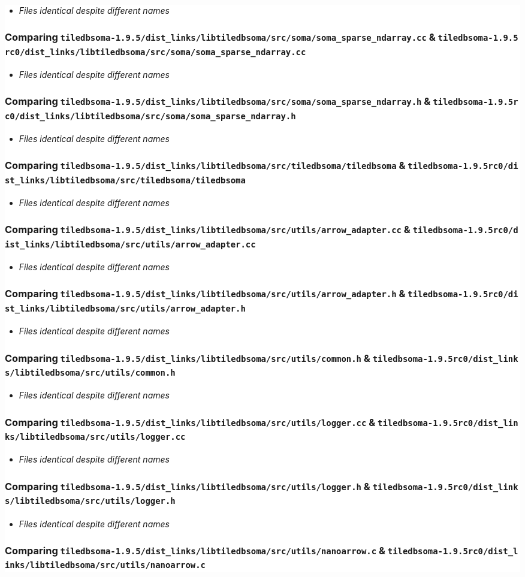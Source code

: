  * *Files identical despite different names*

### Comparing `tiledbsoma-1.9.5/dist_links/libtiledbsoma/src/soma/soma_sparse_ndarray.cc` & `tiledbsoma-1.9.5rc0/dist_links/libtiledbsoma/src/soma/soma_sparse_ndarray.cc`

 * *Files identical despite different names*

### Comparing `tiledbsoma-1.9.5/dist_links/libtiledbsoma/src/soma/soma_sparse_ndarray.h` & `tiledbsoma-1.9.5rc0/dist_links/libtiledbsoma/src/soma/soma_sparse_ndarray.h`

 * *Files identical despite different names*

### Comparing `tiledbsoma-1.9.5/dist_links/libtiledbsoma/src/tiledbsoma/tiledbsoma` & `tiledbsoma-1.9.5rc0/dist_links/libtiledbsoma/src/tiledbsoma/tiledbsoma`

 * *Files identical despite different names*

### Comparing `tiledbsoma-1.9.5/dist_links/libtiledbsoma/src/utils/arrow_adapter.cc` & `tiledbsoma-1.9.5rc0/dist_links/libtiledbsoma/src/utils/arrow_adapter.cc`

 * *Files identical despite different names*

### Comparing `tiledbsoma-1.9.5/dist_links/libtiledbsoma/src/utils/arrow_adapter.h` & `tiledbsoma-1.9.5rc0/dist_links/libtiledbsoma/src/utils/arrow_adapter.h`

 * *Files identical despite different names*

### Comparing `tiledbsoma-1.9.5/dist_links/libtiledbsoma/src/utils/common.h` & `tiledbsoma-1.9.5rc0/dist_links/libtiledbsoma/src/utils/common.h`

 * *Files identical despite different names*

### Comparing `tiledbsoma-1.9.5/dist_links/libtiledbsoma/src/utils/logger.cc` & `tiledbsoma-1.9.5rc0/dist_links/libtiledbsoma/src/utils/logger.cc`

 * *Files identical despite different names*

### Comparing `tiledbsoma-1.9.5/dist_links/libtiledbsoma/src/utils/logger.h` & `tiledbsoma-1.9.5rc0/dist_links/libtiledbsoma/src/utils/logger.h`

 * *Files identical despite different names*

### Comparing `tiledbsoma-1.9.5/dist_links/libtiledbsoma/src/utils/nanoarrow.c` & `tiledbsoma-1.9.5rc0/dist_links/libtiledbsoma/src/utils/nanoarrow.c`
